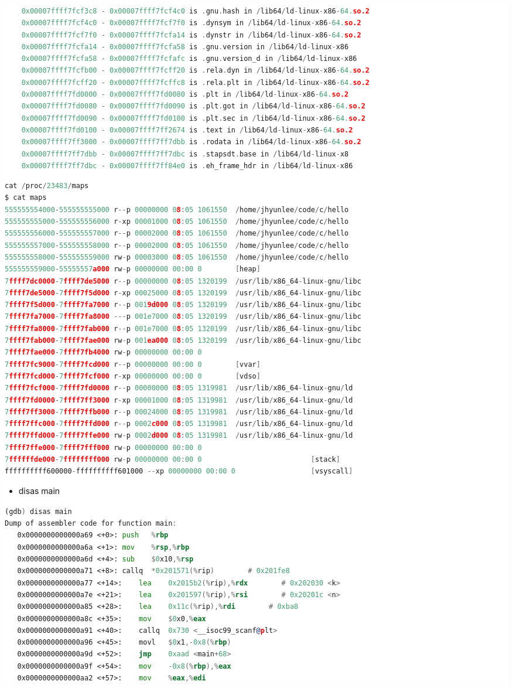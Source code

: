 ```c
	0x00007ffff7fcf3c8 - 0x00007ffff7fcf4c0 is .gnu.hash in /lib64/ld-linux-x86-64.so.2
	0x00007ffff7fcf4c0 - 0x00007ffff7fcf7f0 is .dynsym in /lib64/ld-linux-x86-64.so.2
	0x00007ffff7fcf7f0 - 0x00007ffff7fcfa14 is .dynstr in /lib64/ld-linux-x86-64.so.2
	0x00007ffff7fcfa14 - 0x00007ffff7fcfa58 is .gnu.version in /lib64/ld-linux-x86
    0x00007ffff7fcfa58 - 0x00007ffff7fcfafc is .gnu.version_d in /lib64/ld-linux-x86
	0x00007ffff7fcfb00 - 0x00007ffff7fcff20 is .rela.dyn in /lib64/ld-linux-x86-64.so.2
	0x00007ffff7fcff20 - 0x00007ffff7fcffc8 is .rela.plt in /lib64/ld-linux-x86-64.so.2
	0x00007ffff7fd0000 - 0x00007ffff7fd0080 is .plt in /lib64/ld-linux-x86-64.so.2
	0x00007ffff7fd0080 - 0x00007ffff7fd0090 is .plt.got in /lib64/ld-linux-x86-64.so.2
	0x00007ffff7fd0090 - 0x00007ffff7fd0100 is .plt.sec in /lib64/ld-linux-x86-64.so.2
	0x00007ffff7fd0100 - 0x00007ffff7ff2674 is .text in /lib64/ld-linux-x86-64.so.2
	0x00007ffff7ff3000 - 0x00007ffff7ff7dbb is .rodata in /lib64/ld-linux-x86-64.so.2
	0x00007ffff7ff7dbb - 0x00007ffff7ff7dbc is .stapsdt.base in /lib64/ld-linux-x8
	0x00007ffff7ff7dbc - 0x00007ffff7ff84e0 is .eh_frame_hdr in /lib64/ld-linux-x86
```



```c
cat /proc/23483/maps
$ cat maps
555555554000-555555555000 r--p 00000000 08:05 1061550  /home/jhyunlee/code/c/hello
555555555000-555555556000 r-xp 00001000 08:05 1061550  /home/jhyunlee/code/c/hello
555555556000-555555557000 r--p 00002000 08:05 1061550  /home/jhyunlee/code/c/hello
555555557000-555555558000 r--p 00002000 08:05 1061550  /home/jhyunlee/code/c/hello
555555558000-555555559000 rw-p 00003000 08:05 1061550  /home/jhyunlee/code/c/hello
555555559000-55555557a000 rw-p 00000000 00:00 0        [heap]
7ffff7dc0000-7ffff7de5000 r--p 00000000 08:05 1320199  /usr/lib/x86_64-linux-gnu/libc
7ffff7de5000-7ffff7f5d000 r-xp 00025000 08:05 1320199  /usr/lib/x86_64-linux-gnu/libc
7ffff7f5d000-7ffff7fa7000 r--p 0019d000 08:05 1320199  /usr/lib/x86_64-linux-gnu/libc
7ffff7fa7000-7ffff7fa8000 ---p 001e7000 08:05 1320199  /usr/lib/x86_64-linux-gnu/libc
7ffff7fa8000-7ffff7fab000 r--p 001e7000 08:05 1320199  /usr/lib/x86_64-linux-gnu/libc
7ffff7fab000-7ffff7fae000 rw-p 001ea000 08:05 1320199  /usr/lib/x86_64-linux-gnu/libc
7ffff7fae000-7ffff7fb4000 rw-p 00000000 00:00 0 
7ffff7fc9000-7ffff7fcd000 r--p 00000000 00:00 0        [vvar]
7ffff7fcd000-7ffff7fcf000 r-xp 00000000 00:00 0        [vdso]
7ffff7fcf000-7ffff7fd0000 r--p 00000000 08:05 1319981  /usr/lib/x86_64-linux-gnu/ld
7ffff7fd0000-7ffff7ff3000 r-xp 00001000 08:05 1319981  /usr/lib/x86_64-linux-gnu/ld
7ffff7ff3000-7ffff7ffb000 r--p 00024000 08:05 1319981  /usr/lib/x86_64-linux-gnu/ld
7ffff7ffc000-7ffff7ffd000 r--p 0002c000 08:05 1319981  /usr/lib/x86_64-linux-gnu/ld
7ffff7ffd000-7ffff7ffe000 rw-p 0002d000 08:05 1319981  /usr/lib/x86_64-linux-gnu/ld
7ffff7ffe000-7ffff7fff000 rw-p 00000000 00:00 0 
7ffffffde000-7ffffffff000 rw-p 00000000 00:00 0                          [stack]
ffffffffff600000-ffffffffff601000 --xp 00000000 00:00 0                  [vsyscall]

```



* disas main

```asm
(gdb) disas main
Dump of assembler code for function main:
   0x0000000000000a69 <+0>:	push   %rbp
   0x0000000000000a6a <+1>:	mov    %rsp,%rbp
   0x0000000000000a6d <+4>:	sub    $0x10,%rsp
   0x0000000000000a71 <+8>:	callq  *0x201571(%rip)        # 0x201fe8
   0x0000000000000a77 <+14>:	lea    0x2015b2(%rip),%rdx        # 0x202030 <k>
   0x0000000000000a7e <+21>:	lea    0x201597(%rip),%rsi        # 0x20201c <n>
   0x0000000000000a85 <+28>:	lea    0x11c(%rip),%rdi        # 0xba8
   0x0000000000000a8c <+35>:	mov    $0x0,%eax
   0x0000000000000a91 <+40>:	callq  0x730 <__isoc99_scanf@plt>
   0x0000000000000a96 <+45>:	movl   $0x1,-0x8(%rbp)
   0x0000000000000a9d <+52>:	jmp    0xaad <main+68>
   0x0000000000000a9f <+54>:	mov    -0x8(%rbp),%eax
   0x0000000000000aa2 <+57>:	mov    %eax,%edi
```